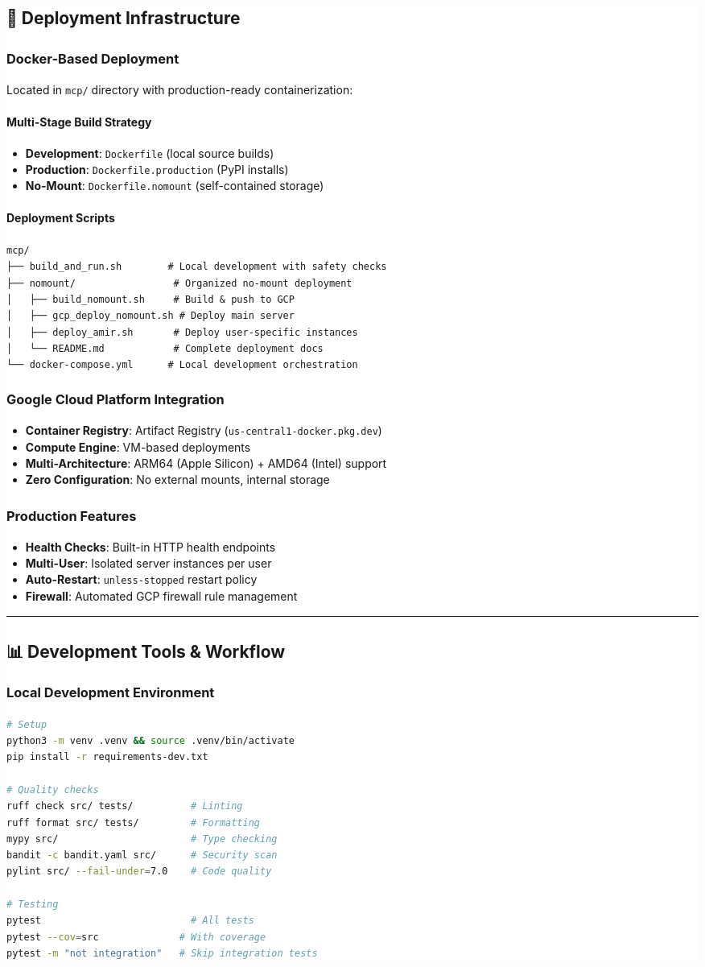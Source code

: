## 🐳 Deployment Infrastructure

### **Docker-Based Deployment**
Located in `mcp/` directory with production-ready containerization:

#### **Multi-Stage Build Strategy**
- **Development**: `Dockerfile` (local source builds)
- **Production**: `Dockerfile.production` (PyPI installs)
- **No-Mount**: `Dockerfile.nomount` (self-contained storage)

#### **Deployment Scripts**
```
mcp/
├── build_and_run.sh        # Local development with safety checks
├── nomount/                 # Organized no-mount deployment
│   ├── build_nomount.sh     # Build & push to GCP
│   ├── gcp_deploy_nomount.sh # Deploy main server
│   ├── deploy_amir.sh       # Deploy user-specific instances
│   └── README.md            # Complete deployment docs
└── docker-compose.yml      # Local development orchestration
```

### **Google Cloud Platform Integration**
- **Container Registry**: Artifact Registry (`us-central1-docker.pkg.dev`)
- **Compute Engine**: VM-based deployments
- **Multi-Architecture**: ARM64 (Apple Silicon) + AMD64 (Intel) support
- **Zero Configuration**: No external mounts, internal storage

### **Production Features**
- **Health Checks**: Built-in HTTP health endpoints
- **Multi-User**: Isolated server instances per user
- **Auto-Restart**: `unless-stopped` restart policy
- **Firewall**: Automated GCP firewall rule management

---

## 📊 Development Tools & Workflow

### **Local Development Environment**
```bash
# Setup
python3 -m venv .venv && source .venv/bin/activate
pip install -r requirements-dev.txt

# Quality checks
ruff check src/ tests/          # Linting
ruff format src/ tests/         # Formatting
mypy src/                       # Type checking
bandit -c bandit.yaml src/      # Security scan
pylint src/ --fail-under=7.0    # Code quality

# Testing
pytest                          # All tests
pytest --cov=src              # With coverage
pytest -m "not integration"   # Skip integration tests
```
